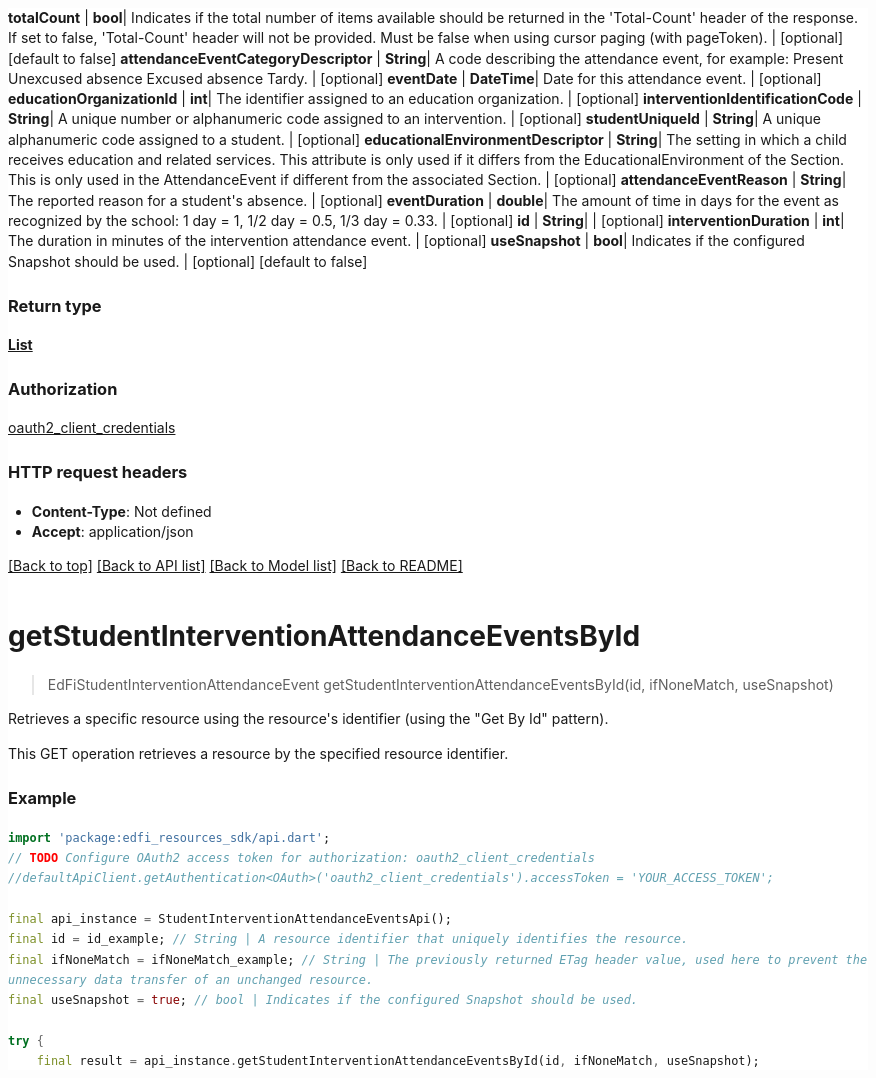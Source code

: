  **totalCount** | **bool**| Indicates if the total number of items available should be returned in the 'Total-Count' header of the response.  If set to false, 'Total-Count' header will not be provided. Must be false when using cursor paging (with pageToken). | [optional] [default to false]
 **attendanceEventCategoryDescriptor** | **String**| A code describing the attendance event, for example:         Present         Unexcused absence         Excused absence         Tardy. | [optional] 
 **eventDate** | **DateTime**| Date for this attendance event. | [optional] 
 **educationOrganizationId** | **int**| The identifier assigned to an education organization. | [optional] 
 **interventionIdentificationCode** | **String**| A unique number or alphanumeric code assigned to an intervention. | [optional] 
 **studentUniqueId** | **String**| A unique alphanumeric code assigned to a student. | [optional] 
 **educationalEnvironmentDescriptor** | **String**| The setting in which a child receives education and related services. This attribute is only used if it differs from the EducationalEnvironment of the Section. This is only used in the AttendanceEvent if different from the associated Section. | [optional] 
 **attendanceEventReason** | **String**| The reported reason for a student's absence. | [optional] 
 **eventDuration** | **double**| The amount of time in days for the event as recognized by the school: 1 day = 1, 1/2 day = 0.5, 1/3 day = 0.33. | [optional] 
 **id** | **String**|  | [optional] 
 **interventionDuration** | **int**| The duration in minutes of the intervention attendance event. | [optional] 
 **useSnapshot** | **bool**| Indicates if the configured Snapshot should be used. | [optional] [default to false]

### Return type

[**List<EdFiStudentInterventionAttendanceEvent>**](EdFiStudentInterventionAttendanceEvent.md)

### Authorization

[oauth2_client_credentials](../README.md#oauth2_client_credentials)

### HTTP request headers

 - **Content-Type**: Not defined
 - **Accept**: application/json

[[Back to top]](#) [[Back to API list]](../README.md#documentation-for-api-endpoints) [[Back to Model list]](../README.md#documentation-for-models) [[Back to README]](../README.md)

# **getStudentInterventionAttendanceEventsById**
> EdFiStudentInterventionAttendanceEvent getStudentInterventionAttendanceEventsById(id, ifNoneMatch, useSnapshot)

Retrieves a specific resource using the resource's identifier (using the \"Get By Id\" pattern).

This GET operation retrieves a resource by the specified resource identifier.

### Example
```dart
import 'package:edfi_resources_sdk/api.dart';
// TODO Configure OAuth2 access token for authorization: oauth2_client_credentials
//defaultApiClient.getAuthentication<OAuth>('oauth2_client_credentials').accessToken = 'YOUR_ACCESS_TOKEN';

final api_instance = StudentInterventionAttendanceEventsApi();
final id = id_example; // String | A resource identifier that uniquely identifies the resource.
final ifNoneMatch = ifNoneMatch_example; // String | The previously returned ETag header value, used here to prevent the unnecessary data transfer of an unchanged resource.
final useSnapshot = true; // bool | Indicates if the configured Snapshot should be used.

try {
    final result = api_instance.getStudentInterventionAttendanceEventsById(id, ifNoneMatch, useSnapshot);
```